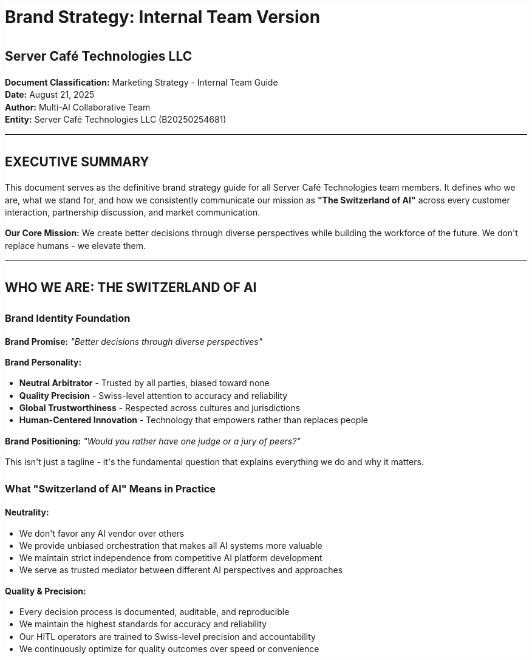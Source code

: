 # Brand Strategy: Internal Team Version
## Server Café Technologies LLC

**Document Classification:** Marketing Strategy - Internal Team Guide  
**Date:** August 21, 2025  
**Author:** Multi-AI Collaborative Team  
**Entity:** Server Café Technologies LLC (B20250254681)

---

## EXECUTIVE SUMMARY

This document serves as the definitive brand strategy guide for all Server Café Technologies team members. It defines who we are, what we stand for, and how we consistently communicate our mission as **"The Switzerland of AI"** across every customer interaction, partnership discussion, and market communication.

**Our Core Mission:** We create better decisions through diverse perspectives while building the workforce of the future. We don't replace humans - we elevate them.

---

## WHO WE ARE: THE SWITZERLAND OF AI

### **Brand Identity Foundation**

**Brand Promise:** *"Better decisions through diverse perspectives"*

**Brand Personality:**
- **Neutral Arbitrator** - Trusted by all parties, biased toward none
- **Quality Precision** - Swiss-level attention to accuracy and reliability
- **Global Trustworthiness** - Respected across cultures and jurisdictions
- **Human-Centered Innovation** - Technology that empowers rather than replaces people

**Brand Positioning:** *"Would you rather have one judge or a jury of peers?"*

This isn't just a tagline - it's the fundamental question that explains everything we do and why it matters.

### **What "Switzerland of AI" Means in Practice**

**Neutrality:**
- We don't favor any AI vendor over others
- We provide unbiased orchestration that makes all AI systems more valuable
- We maintain strict independence from competitive AI platform development
- We serve as trusted mediator between different AI perspectives and approaches

**Quality & Precision:**
- Every decision process is documented, auditable, and reproducible
- We maintain the highest standards for accuracy and reliability
- Our HITL operators are trained to Swiss-level precision and accountability
- We continuously optimize for quality outcomes over speed or convenience
